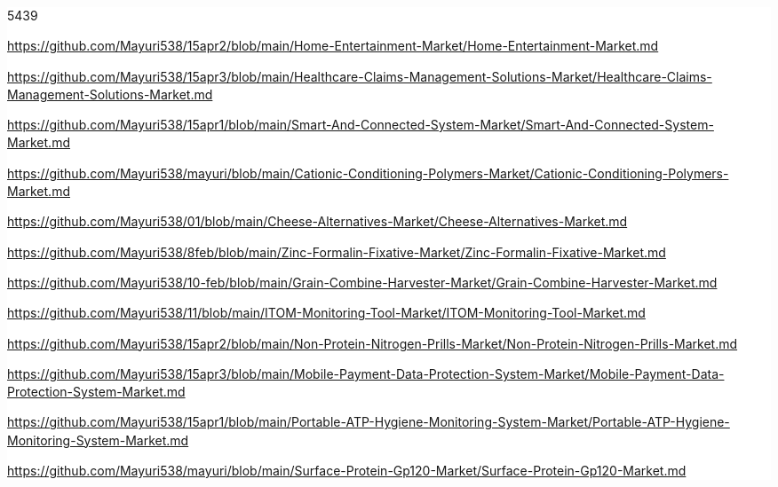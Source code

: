 5439</p><p><a href="https://github.com/Mayuri538/15apr2/blob/main/Home-Entertainment-Market/Home-Entertainment-Market.md">https://github.com/Mayuri538/15apr2/blob/main/Home-Entertainment-Market/Home-Entertainment-Market.md</a></p><p><a href="https://github.com/Mayuri538/15apr3/blob/main/Healthcare-Claims-Management-Solutions-Market/Healthcare-Claims-Management-Solutions-Market.md">https://github.com/Mayuri538/15apr3/blob/main/Healthcare-Claims-Management-Solutions-Market/Healthcare-Claims-Management-Solutions-Market.md</a></p><p><a href="https://github.com/Mayuri538/15apr1/blob/main/Smart-And-Connected-System-Market/Smart-And-Connected-System-Market.md">https://github.com/Mayuri538/15apr1/blob/main/Smart-And-Connected-System-Market/Smart-And-Connected-System-Market.md</a></p><p><a href="https://github.com/Mayuri538/mayuri/blob/main/Cationic-Conditioning-Polymers-Market/Cationic-Conditioning-Polymers-Market.md">https://github.com/Mayuri538/mayuri/blob/main/Cationic-Conditioning-Polymers-Market/Cationic-Conditioning-Polymers-Market.md</a></p><p><a href="https://github.com/Mayuri538/01/blob/main/Cheese-Alternatives-Market/Cheese-Alternatives-Market.md">https://github.com/Mayuri538/01/blob/main/Cheese-Alternatives-Market/Cheese-Alternatives-Market.md</a></p><p><a href="https://github.com/Mayuri538/8feb/blob/main/Zinc-Formalin-Fixative-Market/Zinc-Formalin-Fixative-Market.md">https://github.com/Mayuri538/8feb/blob/main/Zinc-Formalin-Fixative-Market/Zinc-Formalin-Fixative-Market.md</a></p><p><a href="https://github.com/Mayuri538/10-feb/blob/main/Grain-Combine-Harvester-Market/Grain-Combine-Harvester-Market.md">https://github.com/Mayuri538/10-feb/blob/main/Grain-Combine-Harvester-Market/Grain-Combine-Harvester-Market.md</a></p><p><a href="https://github.com/Mayuri538/11/blob/main/ITOM-Monitoring-Tool-Market/ITOM-Monitoring-Tool-Market.md">https://github.com/Mayuri538/11/blob/main/ITOM-Monitoring-Tool-Market/ITOM-Monitoring-Tool-Market.md</a></p><p><a href="https://github.com/Mayuri538/15apr2/blob/main/Non-Protein-Nitrogen-Prills-Market/Non-Protein-Nitrogen-Prills-Market.md">https://github.com/Mayuri538/15apr2/blob/main/Non-Protein-Nitrogen-Prills-Market/Non-Protein-Nitrogen-Prills-Market.md</a></p><p><a href="https://github.com/Mayuri538/15apr3/blob/main/Mobile-Payment-Data-Protection-System-Market/Mobile-Payment-Data-Protection-System-Market.md">https://github.com/Mayuri538/15apr3/blob/main/Mobile-Payment-Data-Protection-System-Market/Mobile-Payment-Data-Protection-System-Market.md</a></p><p><a href="https://github.com/Mayuri538/15apr1/blob/main/Portable-ATP-Hygiene-Monitoring-System-Market/Portable-ATP-Hygiene-Monitoring-System-Market.md">https://github.com/Mayuri538/15apr1/blob/main/Portable-ATP-Hygiene-Monitoring-System-Market/Portable-ATP-Hygiene-Monitoring-System-Market.md</a></p><p><a href="https://github.com/Mayuri538/mayuri/blob/main/Surface-Protein-Gp120-Market/Surface-Protein-Gp120-Market.md">https://github.com/Mayuri538/mayuri/blob/main/Surface-Protein-Gp120-Market/Surface-Protein-Gp120-Market.md</a></p>
